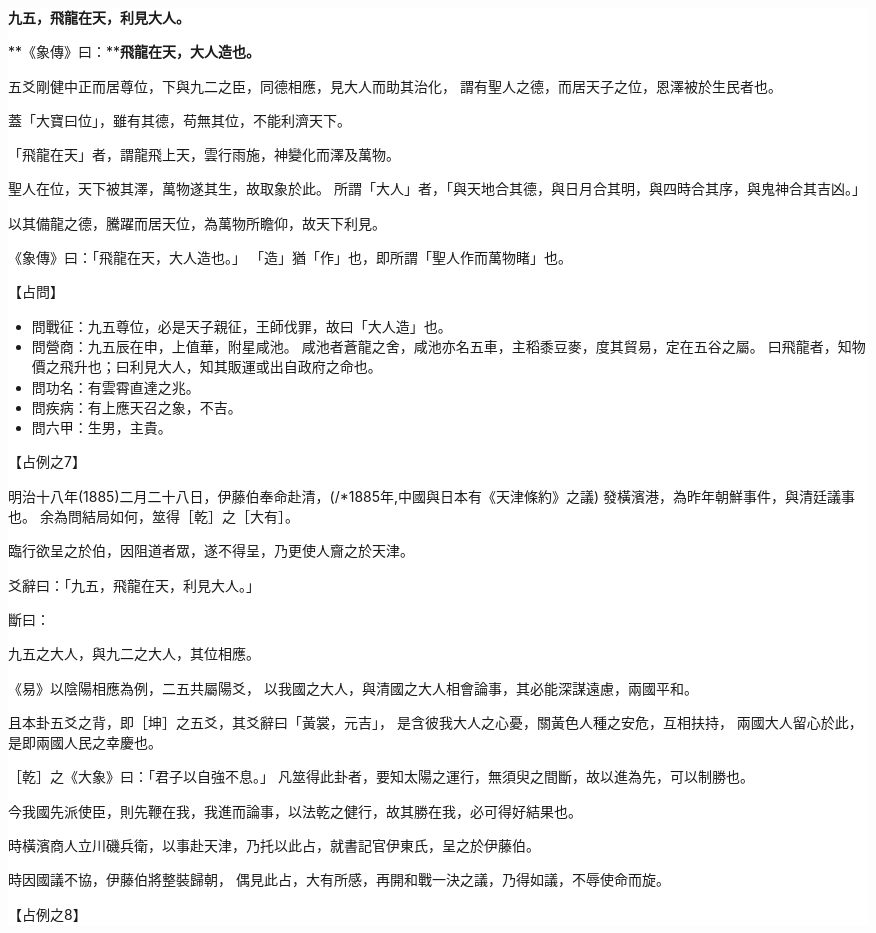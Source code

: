 **九五，飛龍在天，利見大人。**

**《象傳》曰：****飛龍在天，大人造也。**

五爻剛健中正而居尊位，下與九二之臣，同德相應，見大人而助其治化，
謂有聖人之德，而居天子之位，恩澤被於生民者也。

蓋「大寶曰位」，雖有其德，苟無其位，不能利濟天下。

「飛龍在天」者，謂龍飛上天，雲行雨施，神變化而澤及萬物。

聖人在位，天下被其澤，萬物遂其生，故取象於此。
所謂「大人」者，「與天地合其德，與日月合其明，與四時合其序，與鬼神合其吉凶。」

以其備龍之德，騰躍而居天位，為萬物所瞻仰，故天下利見。

《象傳》曰：「飛龍在天，大人造也。」
「造」猶「作」也，即所謂「聖人作而萬物睹」也。

【占問】

*   問戰征：九五尊位，必是天子親征，王師伐罪，故曰「大人造」也。
*   問營商：九五辰在申，上值華，附星咸池。
    咸池者蒼龍之舍，咸池亦名五車，主稻黍豆麥，度其貿易，定在五谷之屬。
    曰飛龍者，知物價之飛升也；曰利見大人，知其販運或出自政府之命也。
*   問功名：有雲霄直達之兆。
*   問疾病：有上應天召之象，不吉。
*   問六甲：生男，主貴。

【占例之7】

明治十八年(1885)二月二十八日，伊藤伯奉命赴清，(/*1885年,中國與日本有《天津條約》之議)
發橫濱港，為昨年朝鮮事件，與清廷議事也。
余為問結局如何，筮得［乾］之［大有］。

臨行欲呈之於伯，因阻道者眾，遂不得呈，乃更使人齎之於天津。

爻辭曰：「九五，飛龍在天，利見大人。」

斷曰：

九五之大人，與九二之大人，其位相應。

《易》以陰陽相應為例，二五共屬陽爻，
以我國之大人，與清國之大人相會論事，其必能深謀遠慮，兩國平和。

且本卦五爻之背，即［坤］之五爻，其爻辭曰「黃裳，元吉」，
是含彼我大人之心憂，關黃色人種之安危，互相扶持，
兩國大人留心於此，是即兩國人民之幸慶也。

［乾］之《大象》曰：「君子以自強不息。」
凡筮得此卦者，要知太陽之運行，無須臾之間斷，故以進為先，可以制勝也。

今我國先派使臣，則先鞭在我，我進而論事，以法乾之健行，故其勝在我，必可得好結果也。

時橫濱商人立川磯兵衛，以事赴天津，乃托以此占，就書記官伊東氏，呈之於伊藤伯。

時因國議不協，伊藤伯將整裝歸朝，
偶見此占，大有所感，再開和戰一決之議，乃得如議，不辱使命而旋。

【占例之8】
